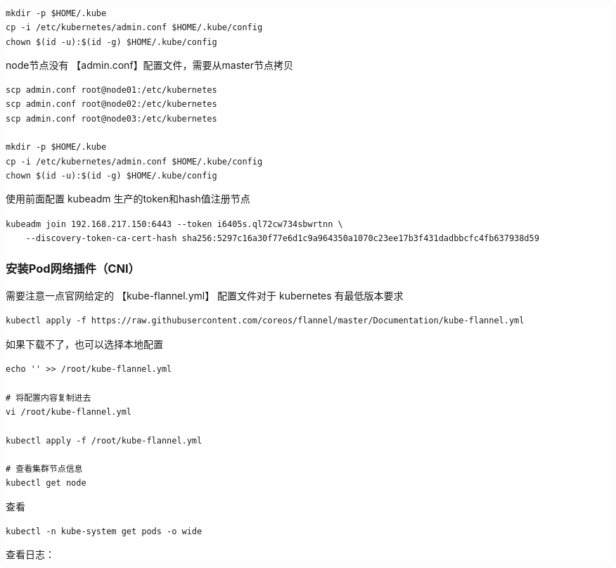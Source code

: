 ```shell
mkdir -p $HOME/.kube
cp -i /etc/kubernetes/admin.conf $HOME/.kube/config
chown $(id -u):$(id -g) $HOME/.kube/config
```

node节点没有 【admin.conf】配置文件，需要从master节点拷贝

```shell
scp admin.conf root@node01:/etc/kubernetes
scp admin.conf root@node02:/etc/kubernetes
scp admin.conf root@node03:/etc/kubernetes

mkdir -p $HOME/.kube
cp -i /etc/kubernetes/admin.conf $HOME/.kube/config
chown $(id -u):$(id -g) $HOME/.kube/config
```

使用前面配置 kubeadm 生产的token和hash值注册节点

```shell
kubeadm join 192.168.217.150:6443 --token i6405s.ql72cw734sbwrtnn \
    --discovery-token-ca-cert-hash sha256:5297c16a30f77e6d1c9a964350a1070c23ee17b3f431dadbbcfc4fb637938d59 
```


<a id="markdown-安装pod网络插件cni" name="安装pod网络插件cni"></a>
### 安装Pod网络插件（CNI）

需要注意一点官网给定的 【kube-flannel.yml】 配置文件对于 kubernetes 有最低版本要求

```shell
kubectl apply -f https://raw.githubusercontent.com/coreos/flannel/master/Documentation/kube-flannel.yml
```

如果下载不了，也可以选择本地配置

```shell
echo '' >> /root/kube-flannel.yml

# 将配置内容复制进去
vi /root/kube-flannel.yml

kubectl apply -f /root/kube-flannel.yml

# 查看集群节点信息
kubectl get node
```

查看

```shell
kubectl -n kube-system get pods -o wide
```


查看日志：
